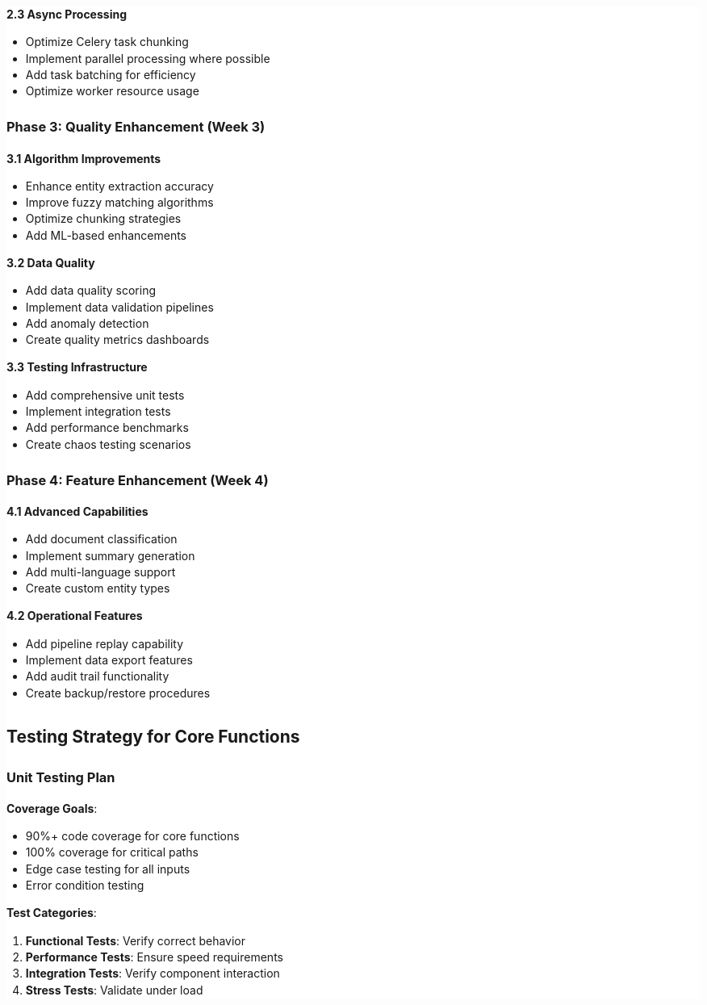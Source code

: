 **2.3 Async Processing**
- Optimize Celery task chunking
- Implement parallel processing where possible
- Add task batching for efficiency
- Optimize worker resource usage

### Phase 3: Quality Enhancement (Week 3)

**3.1 Algorithm Improvements**
- Enhance entity extraction accuracy
- Improve fuzzy matching algorithms
- Optimize chunking strategies
- Add ML-based enhancements

**3.2 Data Quality**
- Add data quality scoring
- Implement data validation pipelines
- Add anomaly detection
- Create quality metrics dashboards

**3.3 Testing Infrastructure**
- Add comprehensive unit tests
- Implement integration tests
- Add performance benchmarks
- Create chaos testing scenarios

### Phase 4: Feature Enhancement (Week 4)

**4.1 Advanced Capabilities**
- Add document classification
- Implement summary generation
- Add multi-language support
- Create custom entity types

**4.2 Operational Features**
- Add pipeline replay capability
- Implement data export features
- Add audit trail functionality
- Create backup/restore procedures

## Testing Strategy for Core Functions

### Unit Testing Plan

**Coverage Goals**:
- 90%+ code coverage for core functions
- 100% coverage for critical paths
- Edge case testing for all inputs
- Error condition testing

**Test Categories**:
1. **Functional Tests**: Verify correct behavior
2. **Performance Tests**: Ensure speed requirements
3. **Integration Tests**: Verify component interaction
4. **Stress Tests**: Validate under load
